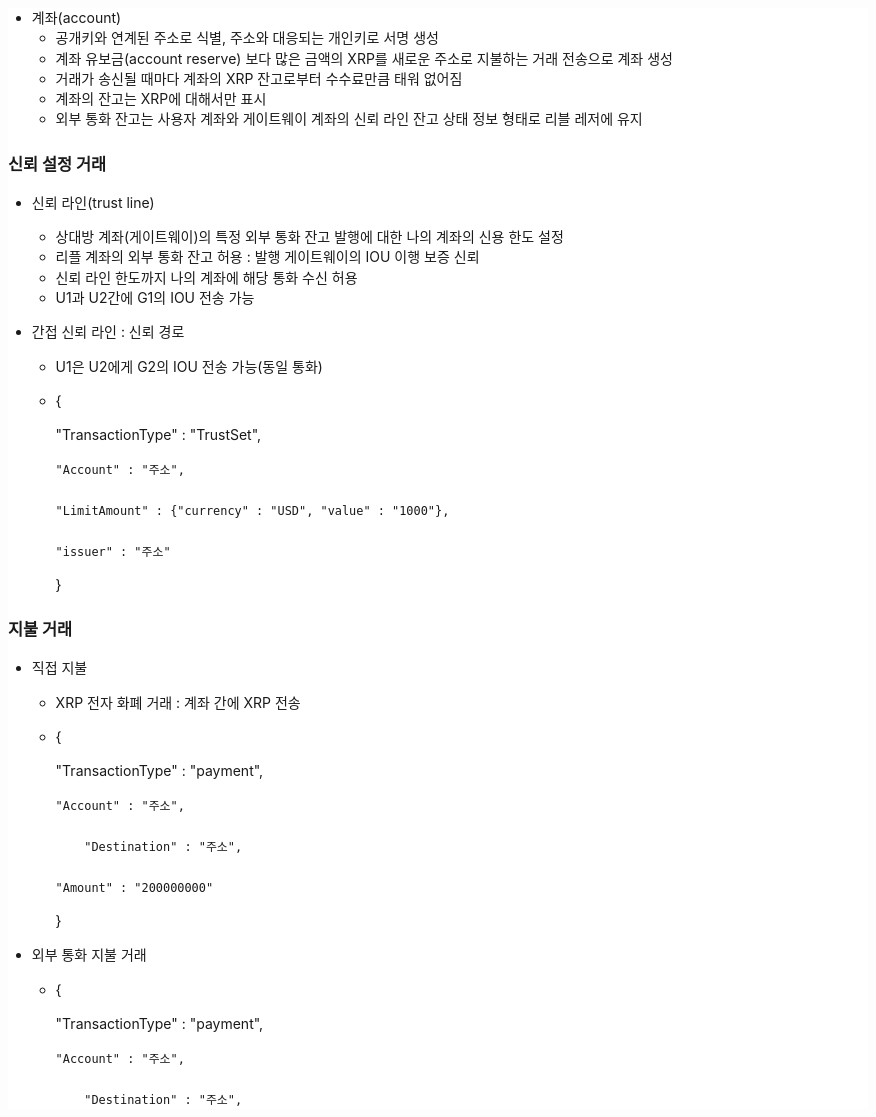 - 계좌(account)
  - 공개키와 연계된 주소로 식별, 주소와 대응되는 개인키로 서명 생성
  - 계좌 유보금(account reserve) 보다 많은 금액의 XRP를 새로운 주소로 지불하는 거래 전송으로 계좌 생성
  - 거래가 송신될 때마다 계좌의 XRP 잔고로부터 수수료만큼 태워 없어짐
  - 계좌의 잔고는 XRP에 대해서만 표시
  - 외부 통화 잔고는 사용자 계좌와 게이트웨이 계좌의 신뢰 라인 잔고 상태 정보 형태로 리블 레저에 유지



### 신뢰 설정 거래

- 신뢰 라인(trust line)

  - 상대방 계좌(게이트웨이)의 특정 외부 통화 잔고 발행에 대한 나의 계좌의 신용 한도 설정
  - 리플 계좌의 외부 통화 잔고 허용 : 발행 게이트웨이의 IOU 이행 보증 신뢰
  - 신뢰 라인 한도까지 나의 계좌에 해당 통화 수신 허용
  - U1과 U2간에 G1의 IOU 전송 가능

- 간접 신뢰 라인 : 신뢰 경로

  - U1은 U2에게 G2의 IOU 전송 가능(동일 통화)

  - {

     "TransactionType" : "TrustSet",

    	"Account" : "주소",

    	"LimitAmount" : {"currency" : "USD", "value" : "1000"},

    	"issuer" : "주소"

    }



### 지불 거래

- 직접 지불

  - XRP 전자 화폐 거래 : 계좌 간에 XRP 전송

  - {

     "TransactionType" : "payment",

    	"Account" : "주소",

            "Destination" : "주소",

    	"Amount" : "200000000"

    }

- 외부 통화 지불 거래

  - {

     "TransactionType" : "payment",

    	"Account" : "주소",

            "Destination" : "주소",
